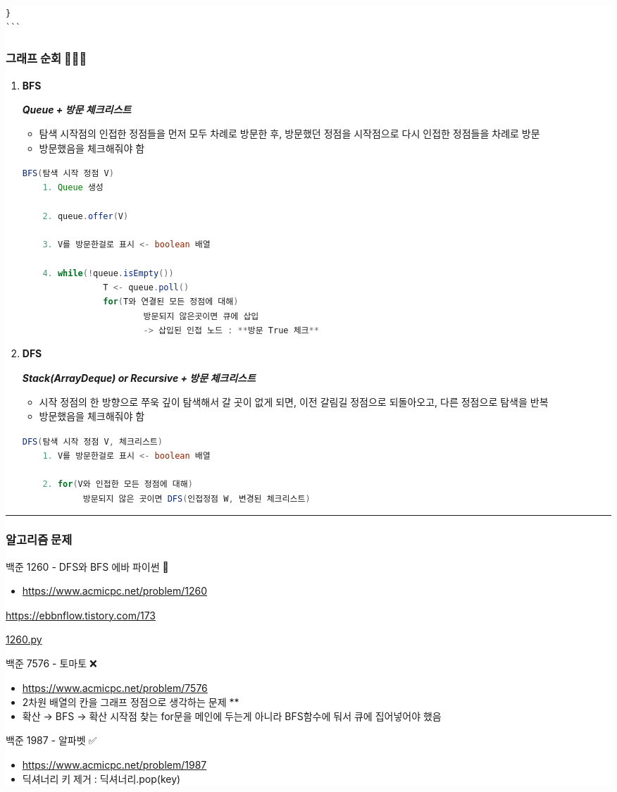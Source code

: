     }
    ```
    

### 그래프 순회 💫💫💫

1. **BFS**
    
    ***Queue + 방문 체크리스트***
    
    - 탐색 시작점의 인접한 정점들을 먼저 모두 차례로 방문한 후, 방문했던 정점을 시작점으로 다시 인접한 정점들을 차례로 방문
    - 방문했음을 체크해줘야 함
    
    ```java
    BFS(탐색 시작 정점 V)
    	1. Queue 생성
    	
    	2. queue.offer(V)
    	
    	3. V를 방문한걸로 표시 <- boolean 배열
    	
    	4. while(!queue.isEmpty())
    				T <- queue.poll()
    				for(T와 연결된 모든 정점에 대해)
    						방문되지 않은곳이면 큐에 삽입
    						-> 삽입된 인접 노드 : **방문 True 체크**
    ```
    
2. **DFS**
    
    ***Stack(ArrayDeque) or Recursive + 방문 체크리스트***
    
    - 시작 정점의 한 방향으로 쭈욱 깊이 탐색해서 갈 곳이 없게 되면, 이전 갈림길 정점으로 되돌아오고, 다른 정점으로 탐색을 반복
    - 방문했음을 체크해줘야 함
    
    ```java
    DFS(탐색 시작 정점 V, 체크리스트)
    	1. V를 방문한걸로 표시 <- boolean 배열
    	
    	2. for(V와 인접한 모든 정점에 대해)
    			방문되지 않은 곳이면 DFS(인접정점 W, 변경된 체크리스트)
    ```
    

---

### 알고리즘 문제

백준 1260 - DFS와 BFS 에바 파이썬 🔺

- https://www.acmicpc.net/problem/1260

https://ebbnflow.tistory.com/173

[1260.py](https://prod-files-secure.s3.us-west-2.amazonaws.com/90f0cea1-2c0a-45ef-8fdd-d99b6da3fa09/3f5ca41a-fdc3-41a8-931f-6173e2a09b73/1260.py)

백준 7576 - 토마토 ❌

- https://www.acmicpc.net/problem/7576
- 2차원 배열의 칸을 그래프 정점으로 생각하는 문제 **
- 확산 → BFS → 확산 시작점 찾는 for문을 메인에 두는게 아니라 BFS함수에 둬서 큐에 집어넣어야 했음

백준 1987 - 알파벳 ✅

- https://www.acmicpc.net/problem/1987
- 딕셔너리 키 제거 : 딕셔너리.pop(key)
